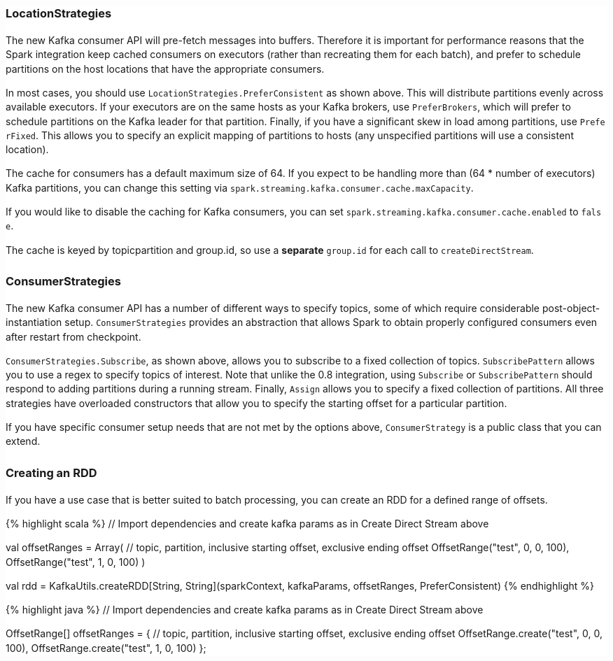 ### LocationStrategies
The new Kafka consumer API will pre-fetch messages into buffers.  Therefore it is important for performance reasons that the Spark integration keep cached consumers on executors (rather than recreating them for each batch), and prefer to schedule partitions on the host locations that have the appropriate consumers.

In most cases, you should use `LocationStrategies.PreferConsistent` as shown above.  This will distribute partitions evenly across available executors.  If your executors are on the same hosts as your Kafka brokers, use `PreferBrokers`, which will prefer to schedule partitions on the Kafka leader for that partition.  Finally, if you have a significant skew in load among partitions, use `PreferFixed`. This allows you to specify an explicit mapping of partitions to hosts (any unspecified partitions will use a consistent location).

The cache for consumers has a default maximum size of 64.  If you expect to be handling more than (64 * number of executors) Kafka partitions, you can change this setting via `spark.streaming.kafka.consumer.cache.maxCapacity`.

If you would like to disable the caching for Kafka consumers, you can set `spark.streaming.kafka.consumer.cache.enabled` to `false`.

The cache is keyed by topicpartition and group.id, so use a **separate** `group.id` for each call to `createDirectStream`.


### ConsumerStrategies
The new Kafka consumer API has a number of different ways to specify topics, some of which require considerable post-object-instantiation setup.  `ConsumerStrategies` provides an abstraction that allows Spark to obtain properly configured consumers even after restart from checkpoint.

`ConsumerStrategies.Subscribe`, as shown above, allows you to subscribe to a fixed collection of topics. `SubscribePattern` allows you to use a regex to specify topics of interest. Note that unlike the 0.8 integration, using `Subscribe` or `SubscribePattern` should respond to adding partitions during a running stream. Finally, `Assign` allows you to specify a fixed collection of partitions.  All three strategies have overloaded constructors that allow you to specify the starting offset for a particular partition.

If you have specific consumer setup needs that are not met by the options above, `ConsumerStrategy` is a public class that you can extend.

### Creating an RDD
If you have a use case that is better suited to batch processing, you can create an RDD for a defined range of offsets.

<div class="codetabs">
<div data-lang="scala" markdown="1">
{% highlight scala %}
// Import dependencies and create kafka params as in Create Direct Stream above

val offsetRanges = Array(
  // topic, partition, inclusive starting offset, exclusive ending offset
  OffsetRange("test", 0, 0, 100),
  OffsetRange("test", 1, 0, 100)
)

val rdd = KafkaUtils.createRDD[String, String](sparkContext, kafkaParams, offsetRanges, PreferConsistent)
{% endhighlight %}
</div>
<div data-lang="java" markdown="1">
{% highlight java %}
// Import dependencies and create kafka params as in Create Direct Stream above

OffsetRange[] offsetRanges = {
  // topic, partition, inclusive starting offset, exclusive ending offset
  OffsetRange.create("test", 0, 0, 100),
  OffsetRange.create("test", 1, 0, 100)
};
